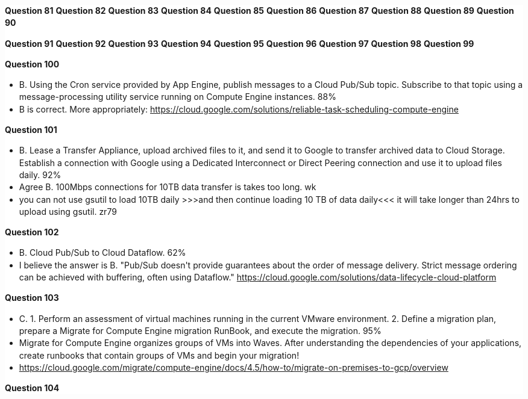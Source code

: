 **Question 81**
**Question 82**
**Question 83**
**Question 84**
**Question 85**
**Question 86**
**Question 87**
**Question 88**
**Question 89**
**Question 90**

**Question 91**
**Question 92**
**Question 93**
**Question 94**
**Question 95**
**Question 96**
**Question 97**
**Question 98**
**Question 99**

**Question 100**

- B. Using the Cron service provided by App Engine, publish messages to a Cloud Pub/Sub topic. Subscribe to that topic using a message-processing utility service running on Compute Engine instances. 88%
- B is correct. More appropriately: https://cloud.google.com/solutions/reliable-task-scheduling-compute-engine

**Question 101**

- B. Lease a Transfer Appliance, upload archived files to it, and send it to Google to transfer archived data to Cloud Storage. Establish a connection with Google using a Dedicated Interconnect or Direct Peering connection and use it to upload files daily. 92%
- Agree B. 100Mbps connections for 10TB data transfer is takes too long. wk
- you can not use gsutil to load 10TB daily >>>and then continue loading 10 TB of data daily<<< it will take longer than 24hrs to upload using gsutil. zr79

**Question 102**

- B. Cloud Pub/Sub to Cloud Dataflow. 62%
- I believe the answer is B. "Pub/Sub doesn't provide guarantees about the order of message delivery. Strict message ordering can be achieved with buffering, often using Dataflow." https://cloud.google.com/solutions/data-lifecycle-cloud-platform

**Question 103**

- C. 1. Perform an assessment of virtual machines running in the current VMware environment. 2. Define a migration plan, prepare a Migrate for Compute Engine migration RunBook, and execute the migration. 95%
- Migrate for Compute Engine organizes groups of VMs into Waves. After understanding the dependencies of your applications, create runbooks that contain groups of VMs and begin your migration!
- https://cloud.google.com/migrate/compute-engine/docs/4.5/how-to/migrate-on-premises-to-gcp/overview

**Question 104**
